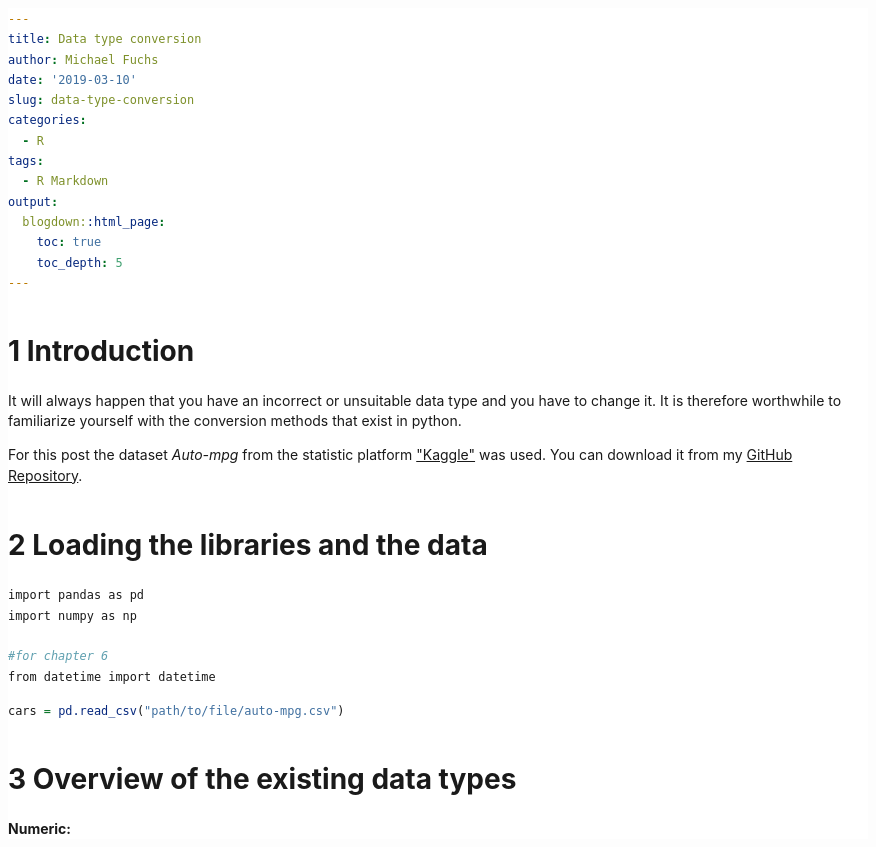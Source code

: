 ```yaml
---
title: Data type conversion
author: Michael Fuchs
date: '2019-03-10'
slug: data-type-conversion
categories:
  - R
tags:
  - R Markdown
output:
  blogdown::html_page:
    toc: true
    toc_depth: 5
---
```




# 1 Introduction


It will always happen that you have an incorrect or unsuitable data type and you have to change it. It is therefore worthwhile to familiarize yourself with the conversion methods that exist in python.


For this post the dataset *Auto-mpg* from the statistic platform ["Kaggle"](https://www.kaggle.com) was used. You can download it from my [GitHub Repository](https://github.com/MFuchs1989/Datasets-and-Miscellaneous/tree/main/datasets).



# 2 Loading the libraries and the data



```r
import pandas as pd
import numpy as np

#for chapter 6
from datetime import datetime
```



```r
cars = pd.read_csv("path/to/file/auto-mpg.csv")
```


# 3 Overview of the existing data types


**Numeric:**

